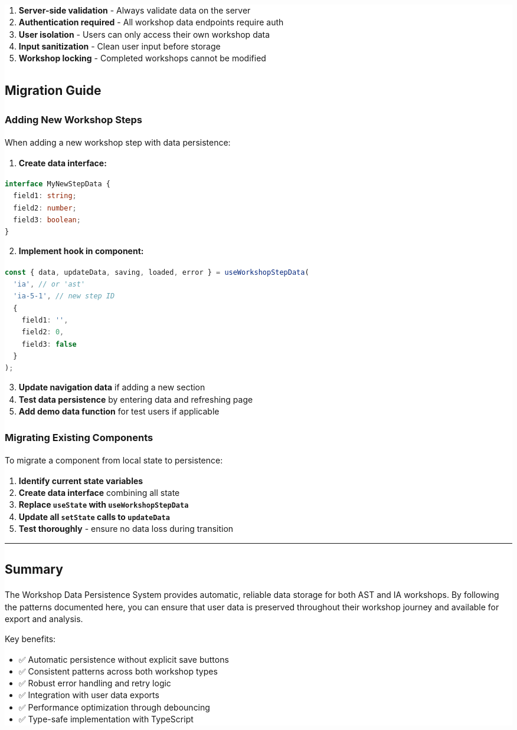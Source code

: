 1. **Server-side validation** - Always validate data on the server
2. **Authentication required** - All workshop data endpoints require auth
3. **User isolation** - Users can only access their own workshop data
4. **Input sanitization** - Clean user input before storage
5. **Workshop locking** - Completed workshops cannot be modified

## Migration Guide

### Adding New Workshop Steps

When adding a new workshop step with data persistence:

1. **Create data interface:**
```typescript
interface MyNewStepData {
  field1: string;
  field2: number;
  field3: boolean;
}
```

2. **Implement hook in component:**
```typescript
const { data, updateData, saving, loaded, error } = useWorkshopStepData(
  'ia', // or 'ast'
  'ia-5-1', // new step ID
  {
    field1: '',
    field2: 0,
    field3: false
  }
);
```

3. **Update navigation data** if adding a new section
4. **Test data persistence** by entering data and refreshing page
5. **Add demo data function** for test users if applicable

### Migrating Existing Components

To migrate a component from local state to persistence:

1. **Identify current state variables**
2. **Create data interface** combining all state
3. **Replace `useState` with `useWorkshopStepData`**
4. **Update all `setState` calls to `updateData`**
5. **Test thoroughly** - ensure no data loss during transition

---

## Summary

The Workshop Data Persistence System provides automatic, reliable data storage for both AST and IA workshops. By following the patterns documented here, you can ensure that user data is preserved throughout their workshop journey and available for export and analysis.

Key benefits:
- ✅ Automatic persistence without explicit save buttons
- ✅ Consistent patterns across both workshop types
- ✅ Robust error handling and retry logic
- ✅ Integration with user data exports
- ✅ Performance optimization through debouncing
- ✅ Type-safe implementation with TypeScript